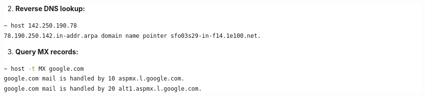 2. **Reverse DNS lookup:**
```zsh
~ host 142.250.190.78
78.190.250.142.in-addr.arpa domain name pointer sfo03s29-in-f14.1e100.net.
```

3. **Query MX records:**
```zsh
~ host -t MX google.com
google.com mail is handled by 10 aspmx.l.google.com.
google.com mail is handled by 20 alt1.aspmx.l.google.com.
```

